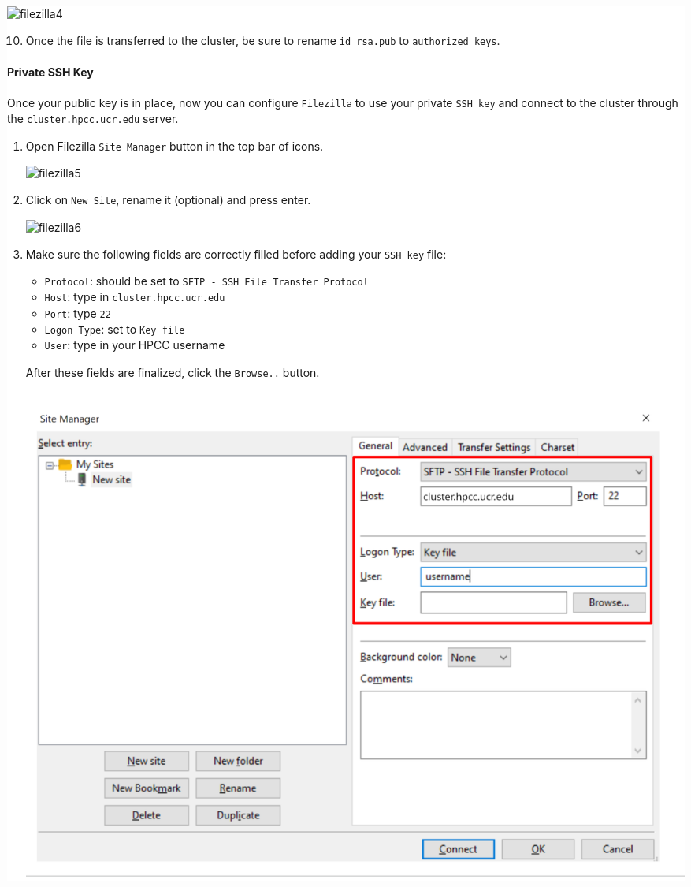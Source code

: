    ![filezilla4](/img/filezilla4.png)

10. Once the file is transferred to the cluster, be sure to rename `id_rsa.pub` to `authorized_keys`.


#### Private SSH Key

Once your public key is in place, now you can configure `Filezilla` to use your private `SSH key` and connect to the cluster through the `cluster.hpcc.ucr.edu` server.

1. Open Filezilla `Site Manager` button in the top bar of icons.

   ![filezilla5](/img/filezilla5.png)

2. Click on `New Site`, rename it (optional) and press enter.

   ![filezilla6](/img/filezilla6.png)

3. Make sure the following fields are correctly filled before adding your `SSH key` file:

   * `Protocol`: should be set to `SFTP - SSH File Transfer Protocol`
   * `Host`: type in `cluster.hpcc.ucr.edu`
   * `Port`: type `22`
   * `Logon Type`: set to `Key file`
   * `User`: type in your HPCC username

   After these fields are finalized, click the `Browse..` button.

   ![filezilla7](/img/filezilla7.png)
